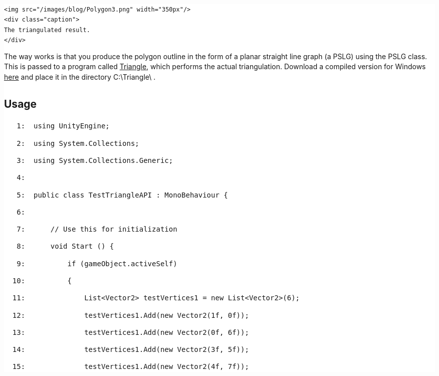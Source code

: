 	<img src="/images/blog/Polygon3.png" width="350px"/>
	<div class="caption">
	The triangulated result.
	</div>
</div>



<p>The way works is that you produce the polygon outline in the form of a planar straight line graph (a PSLG) using the PSLG class. This is passed to a program called <a href="http://www.cs.cmu.edu/~quake/triangle.html">Triangle</a>, which performs the actual triangulation. Download a compiled version for Windows <a href="/files/triangle.exe">here</a> and place it in the directory C:\Triangle\ .</p>

<h2>Usage</h2>

<div class="csharpcode">
<pre><span class="lnum">   1:  </span><span class="kwrd">using</span> UnityEngine;</pre>
<pre><span class="lnum">   2:  </span><span class="kwrd">using</span> System.Collections;</pre>
<pre><span class="lnum">   3:  </span><span class="kwrd">using</span> System.Collections.Generic;</pre>
<pre><span class="lnum">   4:  </span>&nbsp;</pre>
<pre><span class="lnum">   5:  </span><span class="kwrd">public</span> <span class="kwrd">class</span> TestTriangleAPI : MonoBehaviour {</pre>
<pre><span class="lnum">   6:  </span>&nbsp;</pre>
<pre><span class="lnum">   7:  </span>    <span class="rem">// Use this for initialization</span></pre>
<pre><span class="lnum">   8:  </span>    <span class="kwrd">void</span> Start () {</pre>
<pre><span class="lnum">   9:  </span>        <span class="kwrd">if</span> (gameObject.activeSelf)</pre>
<pre><span class="lnum">  10:  </span>        {</pre>
<pre><span class="lnum">  11:  </span>            List&lt;Vector2&gt; testVertices1 = <span class="kwrd">new</span> List&lt;Vector2&gt;(6);</pre>
<pre><span class="lnum">  12:  </span>            testVertices1.Add(<span class="kwrd">new</span> Vector2(1f, 0f));</pre>
<pre><span class="lnum">  13:  </span>            testVertices1.Add(<span class="kwrd">new</span> Vector2(0f, 6f));</pre>
<pre><span class="lnum">  14:  </span>            testVertices1.Add(<span class="kwrd">new</span> Vector2(3f, 5f));</pre>
<pre><span class="lnum">  15:  </span>            testVertices1.Add(<span class="kwrd">new</span> Vector2(4f, 7f));</pre>
